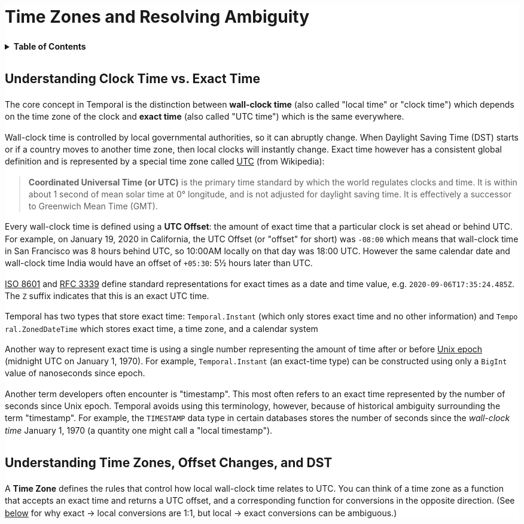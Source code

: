# Time Zones and Resolving Ambiguity

<details><summary><strong>Table of Contents</strong></summary></details>

## Understanding Clock Time vs. Exact Time

The core concept in Temporal is the distinction between **wall-clock time** (also called "local time" or "clock time") which depends on the time zone of the clock and **exact time** (also called "UTC time") which is the same everywhere.

Wall-clock time is controlled by local governmental authorities, so it can abruptly change.
When Daylight Saving Time (DST) starts or if a country moves to another time zone, then local clocks will instantly change.
Exact time however has a consistent global definition and is represented by a special time zone called [UTC](https://en.wikipedia.org/wiki/Coordinated_Universal_Time) (from Wikipedia):

> **Coordinated Universal Time (or UTC)** is the primary time standard by which the world regulates clocks and time.
> It is within about 1 second of mean solar time at 0° longitude, and is not adjusted for daylight saving time.
> It is effectively a successor to Greenwich Mean Time (GMT).

Every wall-clock time is defined using a **UTC Offset**: the amount of exact time that a particular clock is set ahead or behind UTC.
For example, on January 19, 2020 in California, the UTC Offset (or "offset" for short) was `-08:00` which means that wall-clock time in San Francisco was 8 hours behind UTC, so 10:00AM locally on that day was 18:00 UTC.
However the same calendar date and wall-clock time India would have an offset of `+05:30`: 5½ hours later than UTC.

[ISO 8601](https://en.wikipedia.org/wiki/ISO_8601) and [RFC 3339](https://tools.ietf.org/html/rfc3339) define standard representations for exact times as a date and time value, e.g. `2020-09-06T17:35:24.485Z`. The `Z` suffix indicates that this is an exact UTC time.

Temporal has two types that store exact time: `Temporal.Instant` (which only stores exact time and no other information) and `Temporal.ZonedDateTime` which stores exact time, a time zone, and a calendar system

Another way to represent exact time is using a single number representing the amount of time after or before [Unix epoch](https://en.wikipedia.org/wiki/Unix_time) (midnight UTC on January 1, 1970).
For example, `Temporal.Instant` (an exact-time type) can be constructed using only a `BigInt` value of nanoseconds since epoch.

Another term developers often encounter is "timestamp". This most often refers to an exact time represented by the number of seconds since Unix epoch. Temporal avoids using this terminology, however, because of historical ambiguity surrounding the term "timestamp". For example, the `TIMESTAMP` data type in certain databases stores the number of seconds since the *wall-clock time* January 1, 1970 (a quantity one might call a "local timestamp").

## Understanding Time Zones, Offset Changes, and DST

A **Time Zone** defines the rules that control how local wall-clock time relates to UTC. You can think of a time zone as a function that accepts an exact time and returns a UTC offset, and a corresponding function for conversions in the opposite direction. (See [below](#ambiguity-due-to-dst-or-other-time-zone-offset-changes) for why exact → local conversions are 1:1, but local → exact conversions can be ambiguous.)
